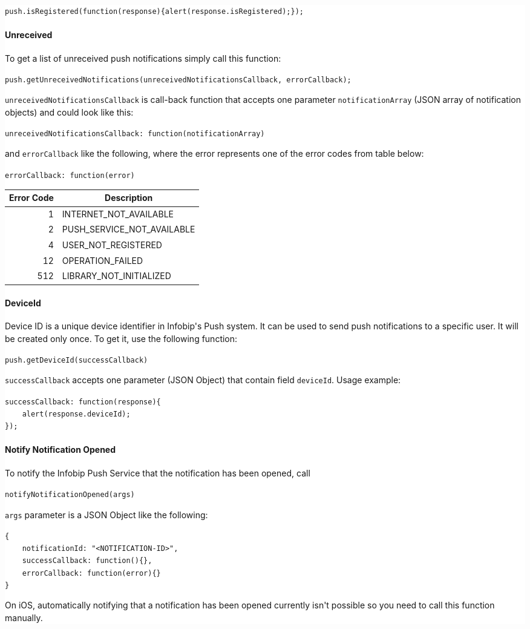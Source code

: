 	push.isRegistered(function(response){alert(response.isRegistered);});

#### Unreceived

To get a list of unreceived push notifications simply call this function:

	push.getUnreceivedNotifications(unreceivedNotificationsCallback, errorCallback);
	
`unreceivedNotificationsCallback` is call-back function that accepts one parameter `notificationArray` (JSON array of notification objects) and could look like this:

    unreceivedNotificationsCallback: function(notificationArray)
    
and `errorCallback` like the following, where the error represents one of the error codes from table below: 
	
	errorCallback: function(error)

| Error Code| Description 					|
| ---------:| ------------------------------| 
| 1			| INTERNET_NOT_AVAILABLE		|
| 2 		| PUSH_SERVICE_NOT_AVAILABLE	|
| 4 		| USER_NOT_REGISTERED			|
| 12 		| OPERATION_FAILED				|
| 512 		| LIBRARY_NOT_INITIALIZED		|

#### DeviceId

Device ID is a unique device identifier in Infobip's Push system. It can be used to send push notifications to a specific user. It will be created only once. To get it, use the following function:
	
	push.getDeviceId(successCallback)
	
`successCallback` accepts one parameter (JSON Object) that contain field `deviceId`. Usage example: 

	successCallback: function(response){
    	alert(response.deviceId);
	});
	
#### Notify Notification Opened

To notify the Infobip Push Service that the notification has been opened, call

	notifyNotificationOpened(args)

`args` parameter is a JSON Object like the following:

	{
	    notificationId: "<NOTIFICATION-ID>",
	    successCallback: function(){},
	    errorCallback: function(error){}
	}

On iOS, automatically notifying that a notification has been opened currently isn't possible so you need to call this function manually.
